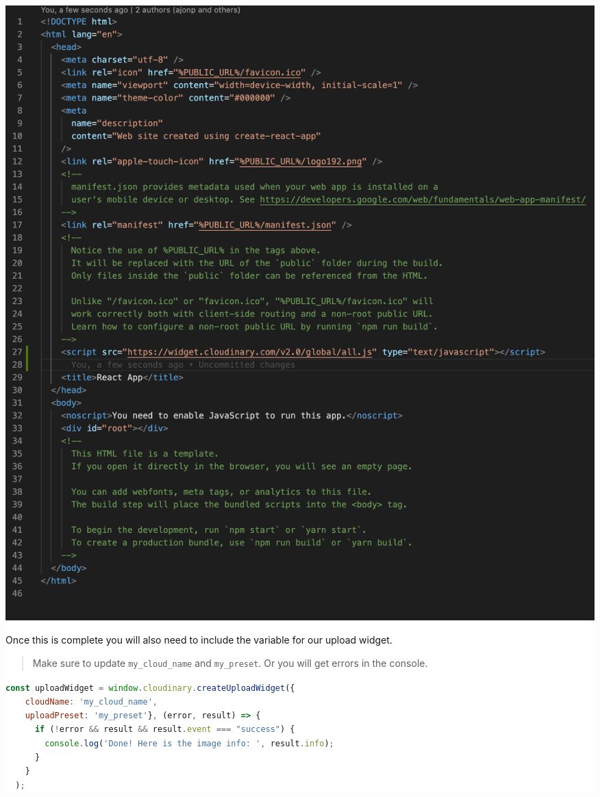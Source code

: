 ![Amplify%20your%20Jamstack%20with%20Video%209e43c4db9f0e4d91b8e0e6cb4e493c8a/Untitled%2014.png](Amplify%20your%20Jamstack%20with%20Video%209e43c4db9f0e4d91b8e0e6cb4e493c8a/Untitled%2014.png)

Once this is complete you will also need to include the variable for our upload widget.

> Make sure to update `my_cloud_name` and `my_preset`. Or you will get errors in the console.

```jsx
const uploadWidget = window.cloudinary.createUploadWidget({
    cloudName: 'my_cloud_name', 
    uploadPreset: 'my_preset'}, (error, result) => { 
      if (!error && result && result.event === "success") { 
        console.log('Done! Here is the image info: ', result.info); 
      }
    }
  );
```
